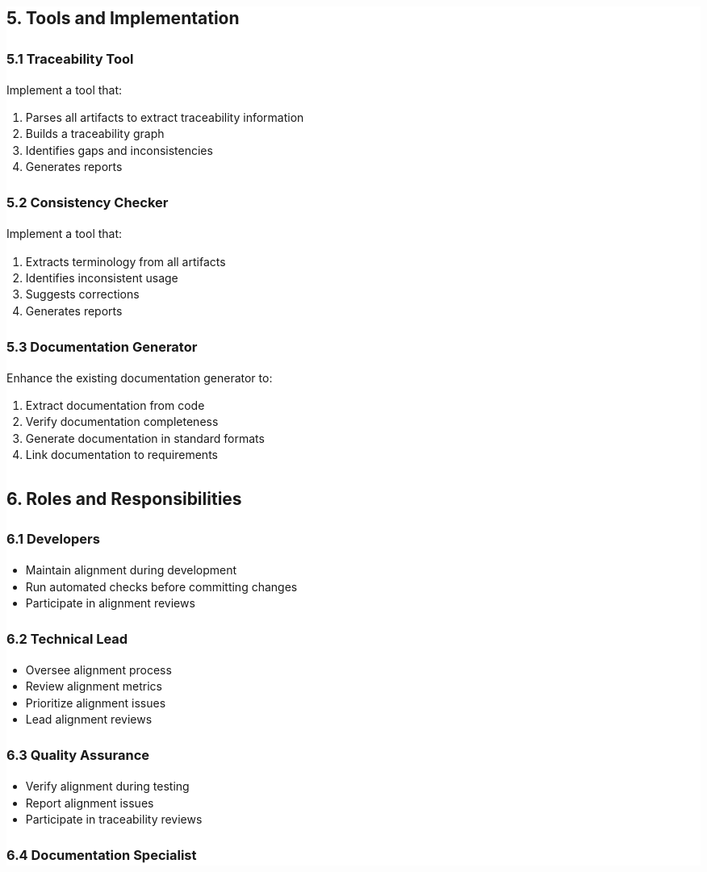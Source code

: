 ## 5. Tools and Implementation

### 5.1 Traceability Tool

Implement a tool that:

1. Parses all artifacts to extract traceability information
2. Builds a traceability graph
3. Identifies gaps and inconsistencies
4. Generates reports

### 5.2 Consistency Checker

Implement a tool that:

1. Extracts terminology from all artifacts
2. Identifies inconsistent usage
3. Suggests corrections
4. Generates reports

### 5.3 Documentation Generator

Enhance the existing documentation generator to:

1. Extract documentation from code
2. Verify documentation completeness
3. Generate documentation in standard formats
4. Link documentation to requirements

## 6. Roles and Responsibilities

### 6.1 Developers

- Maintain alignment during development
- Run automated checks before committing changes
- Participate in alignment reviews

### 6.2 Technical Lead

- Oversee alignment process
- Review alignment metrics
- Prioritize alignment issues
- Lead alignment reviews

### 6.3 Quality Assurance

- Verify alignment during testing
- Report alignment issues
- Participate in traceability reviews

### 6.4 Documentation Specialist
